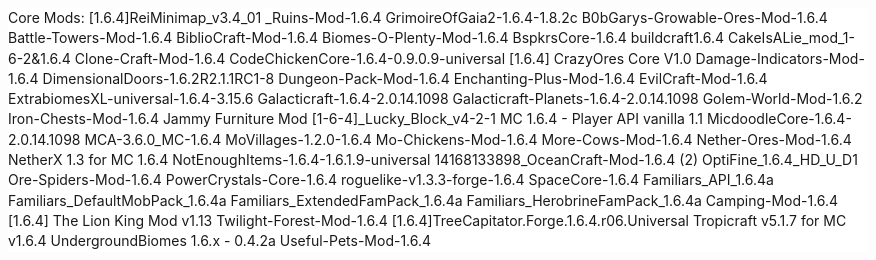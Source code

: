 Core Mods:
  [1.6.4]ReiMinimap_v3.4_01
  _Ruins-Mod-1.6.4
  GrimoireOfGaia2-1.6.4-1.8.2c
  B0bGarys-Growable-Ores-Mod-1.6.4
  Battle-Towers-Mod-1.6.4
  BiblioCraft-Mod-1.6.4
  Biomes-O-Plenty-Mod-1.6.4
  BspkrsCore-1.6.4
  buildcraft1.6.4
  CakeIsALie_mod_1-6-2&1.6.4
  Clone-Craft-Mod-1.6.4
  CodeChickenCore-1.6.4-0.9.0.9-universal
  [1.6.4] CrazyOres Core V1.0
  Damage-Indicators-Mod-1.6.4
  DimensionalDoors-1.6.2R2.1.1RC1-8
  Dungeon-Pack-Mod-1.6.4
  Enchanting-Plus-Mod-1.6.4
  EvilCraft-Mod-1.6.4
  ExtrabiomesXL-universal-1.6.4-3.15.6
  Galacticraft-1.6.4-2.0.14.1098
  Galacticraft-Planets-1.6.4-2.0.14.1098
  Golem-World-Mod-1.6.2
  Iron-Chests-Mod-1.6.4
  Jammy Furniture Mod
  [1-6-4]_Lucky_Block_v4-2-1
  MC 1.6.4 - Player API vanilla 1.1
  MicdoodleCore-1.6.4-2.0.14.1098
  MCA-3.6.0_MC-1.6.4
  MoVillages-1.2.0-1.6.4
  Mo-Chickens-Mod-1.6.4
  More-Cows-Mod-1.6.4
  Nether-Ores-Mod-1.6.4
  NetherX 1.3 for MC 1.6.4
  NotEnoughItems-1.6.4-1.6.1.9-universal
  14168133898_OceanCraft-Mod-1.6.4 (2)
  OptiFine_1.6.4_HD_U_D1
  Ore-Spiders-Mod-1.6.4
  PowerCrystals-Core-1.6.4
  roguelike-v1.3.3-forge-1.6.4
  SpaceCore-1.6.4
  Familiars_API_1.6.4a
  Familiars_DefaultMobPack_1.6.4a
  Familiars_ExtendedFamPack_1.6.4a
  Familiars_HerobrineFamPack_1.6.4a
  Camping-Mod-1.6.4
  [1.6.4] The Lion King Mod v1.13
  Twilight-Forest-Mod-1.6.4
  [1.6.4]TreeCapitator.Forge.1.6.4.r06.Universal
  Tropicraft v5.1.7 for MC v1.6.4
  UndergroundBiomes 1.6.x - 0.4.2a
  Useful-Pets-Mod-1.6.4
